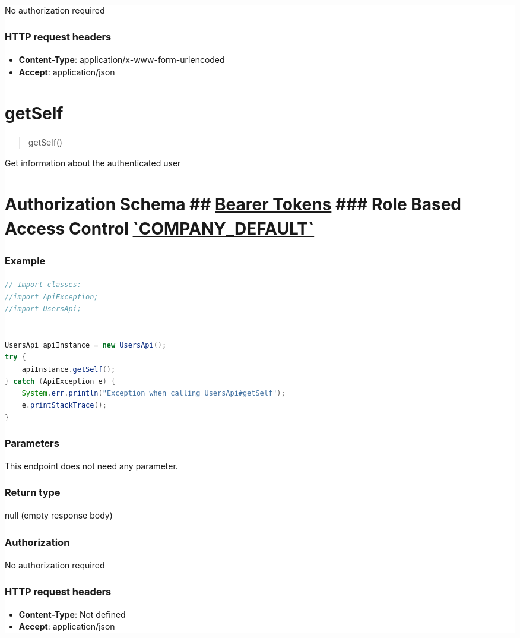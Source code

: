 No authorization required

### HTTP request headers

 - **Content-Type**: application/x-www-form-urlencoded
 - **Accept**: application/json

<a name="getSelf"></a>
# **getSelf**
> getSelf()

Get information about the authenticated user

# Authorization Schema ## [__Bearer Tokens__](https://www.gremlin.com/docs/api-reference/examples/#authentication-and-access-tokens) ### Role Based Access Control [&#x60;COMPANY_DEFAULT&#x60;](https://www.gremlin.com/docs/user-management/access-control/#privileges) 

### Example
```java
// Import classes:
//import ApiException;
//import UsersApi;


UsersApi apiInstance = new UsersApi();
try {
    apiInstance.getSelf();
} catch (ApiException e) {
    System.err.println("Exception when calling UsersApi#getSelf");
    e.printStackTrace();
}
```

### Parameters
This endpoint does not need any parameter.

### Return type

null (empty response body)

### Authorization

No authorization required

### HTTP request headers

 - **Content-Type**: Not defined
 - **Accept**: application/json
